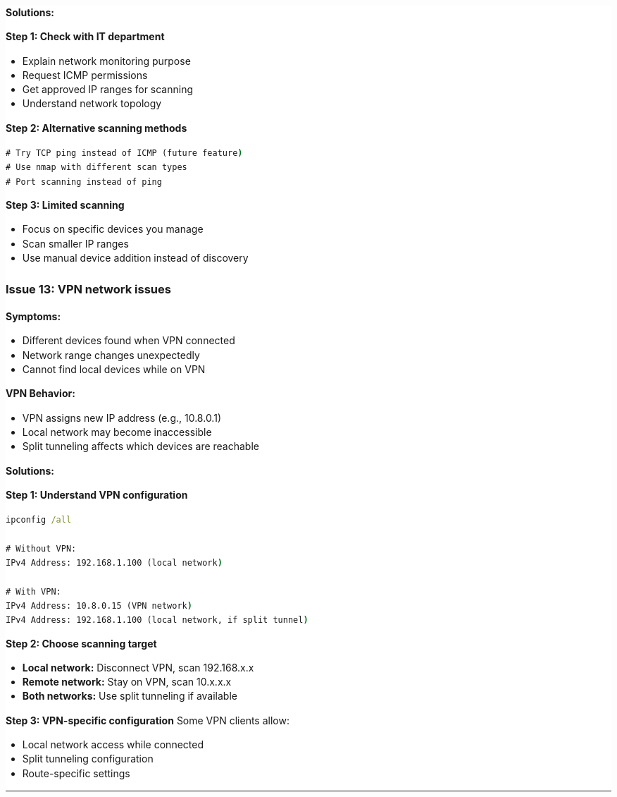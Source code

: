 **Solutions:**

**Step 1: Check with IT department**
- Explain network monitoring purpose
- Request ICMP permissions
- Get approved IP ranges for scanning
- Understand network topology

**Step 2: Alternative scanning methods**
```cmd
# Try TCP ping instead of ICMP (future feature)
# Use nmap with different scan types
# Port scanning instead of ping
```

**Step 3: Limited scanning**
- Focus on specific devices you manage
- Scan smaller IP ranges
- Use manual device addition instead of discovery

### Issue 13: VPN network issues

**Symptoms:**
- Different devices found when VPN connected
- Network range changes unexpectedly
- Cannot find local devices while on VPN

**VPN Behavior:**
- VPN assigns new IP address (e.g., 10.8.0.1)
- Local network may become inaccessible
- Split tunneling affects which devices are reachable

**Solutions:**

**Step 1: Understand VPN configuration**
```cmd
ipconfig /all

# Without VPN:
IPv4 Address: 192.168.1.100 (local network)

# With VPN:
IPv4 Address: 10.8.0.15 (VPN network)
IPv4 Address: 192.168.1.100 (local network, if split tunnel)
```

**Step 2: Choose scanning target**
- **Local network:** Disconnect VPN, scan 192.168.x.x
- **Remote network:** Stay on VPN, scan 10.x.x.x
- **Both networks:** Use split tunneling if available

**Step 3: VPN-specific configuration**
Some VPN clients allow:
- Local network access while connected
- Split tunneling configuration
- Route-specific settings

---